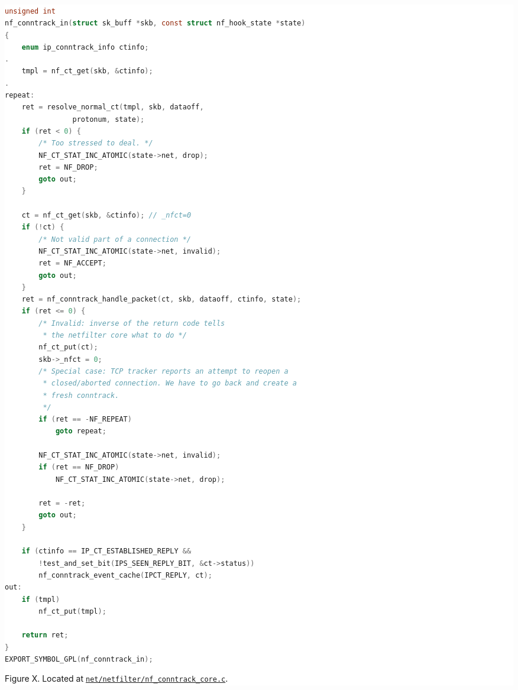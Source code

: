 ```c
unsigned int
nf_conntrack_in(struct sk_buff *skb, const struct nf_hook_state *state)
{
	enum ip_conntrack_info ctinfo;
.
	tmpl = nf_ct_get(skb, &ctinfo);
.
repeat:
	ret = resolve_normal_ct(tmpl, skb, dataoff,
				protonum, state);
	if (ret < 0) {
		/* Too stressed to deal. */
		NF_CT_STAT_INC_ATOMIC(state->net, drop);
		ret = NF_DROP;
		goto out;
	}

	ct = nf_ct_get(skb, &ctinfo); // _nfct=0
	if (!ct) {
		/* Not valid part of a connection */
		NF_CT_STAT_INC_ATOMIC(state->net, invalid);
		ret = NF_ACCEPT;
		goto out;
	}
	ret = nf_conntrack_handle_packet(ct, skb, dataoff, ctinfo, state);
	if (ret <= 0) {
		/* Invalid: inverse of the return code tells
		 * the netfilter core what to do */
		nf_ct_put(ct);
		skb->_nfct = 0;
		/* Special case: TCP tracker reports an attempt to reopen a
		 * closed/aborted connection. We have to go back and create a
		 * fresh conntrack.
		 */
		if (ret == -NF_REPEAT)
			goto repeat;

		NF_CT_STAT_INC_ATOMIC(state->net, invalid);
		if (ret == NF_DROP)
			NF_CT_STAT_INC_ATOMIC(state->net, drop);

		ret = -ret;
		goto out;
	}

	if (ctinfo == IP_CT_ESTABLISHED_REPLY &&
	    !test_and_set_bit(IPS_SEEN_REPLY_BIT, &ct->status))
		nf_conntrack_event_cache(IPCT_REPLY, ct);
out:
	if (tmpl)
		nf_ct_put(tmpl);

	return ret;
}
EXPORT_SYMBOL_GPL(nf_conntrack_in);
```
Figure X. Located at [`net/netfilter/nf_conntrack_core.c`](https://github.com/torvalds/linux/blob/master/net/netfilter/nf_conntrack_core.c#L1998).
